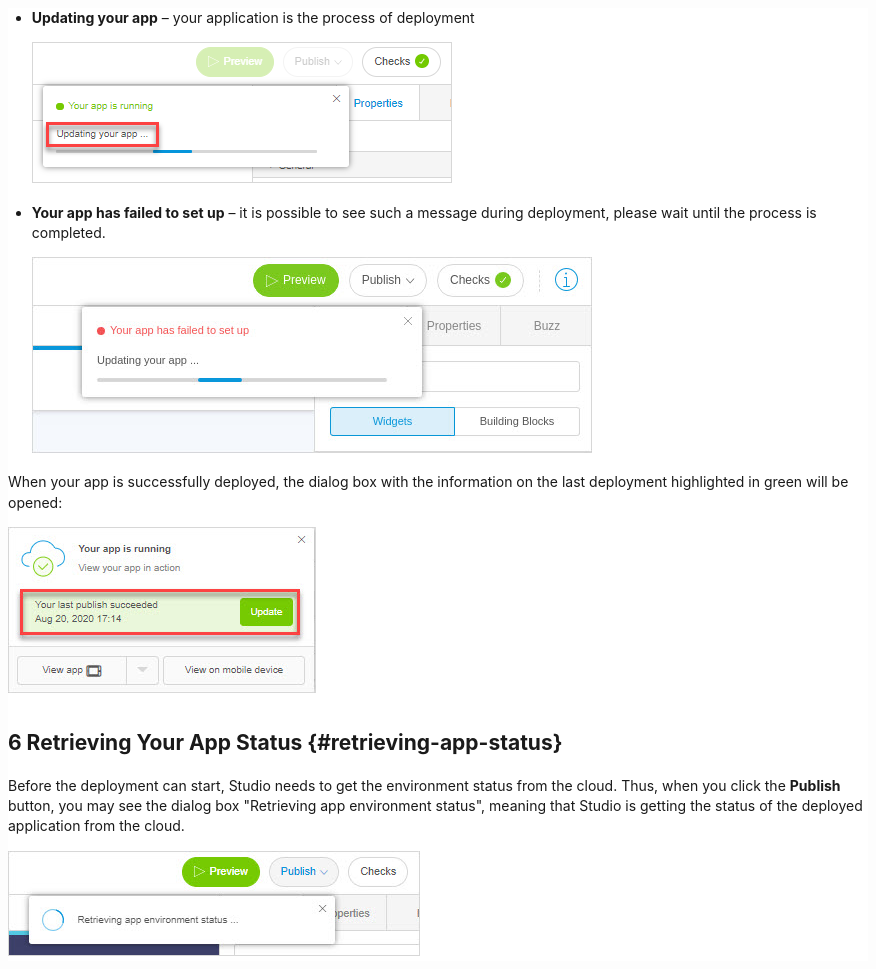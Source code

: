 *  **Updating your app** – your application is the process of deployment

    ![Updating Your App Status](attachments/publishing-app/updating-your-app.png)

* **Your app has failed to set up** – it is possible to see such a message during deployment, please wait until the process is completed.

    ![Your App Has Failed to Set Up Status](attachments/publishing-app/updating-your-app-failed-to-set-up.jpg)


When your app is successfully deployed, the dialog box with the information on the last deployment highlighted in green will be opened:  

![Deployed Successfully](attachments/publishing-app/your-app-is-running-no-errors.jpg)


## 6 Retrieving Your App Status {#retrieving-app-status}

Before the deployment can start, Studio needs to get the environment status from the cloud. Thus, when you click the **Publish** button, you may see the dialog box "Retrieving app environment status", meaning that Studio is getting the status of the deployed application from the cloud. 

![Retrieving App Environment Status](attachments/publishing-app/retrieving-app-status.jpg)
